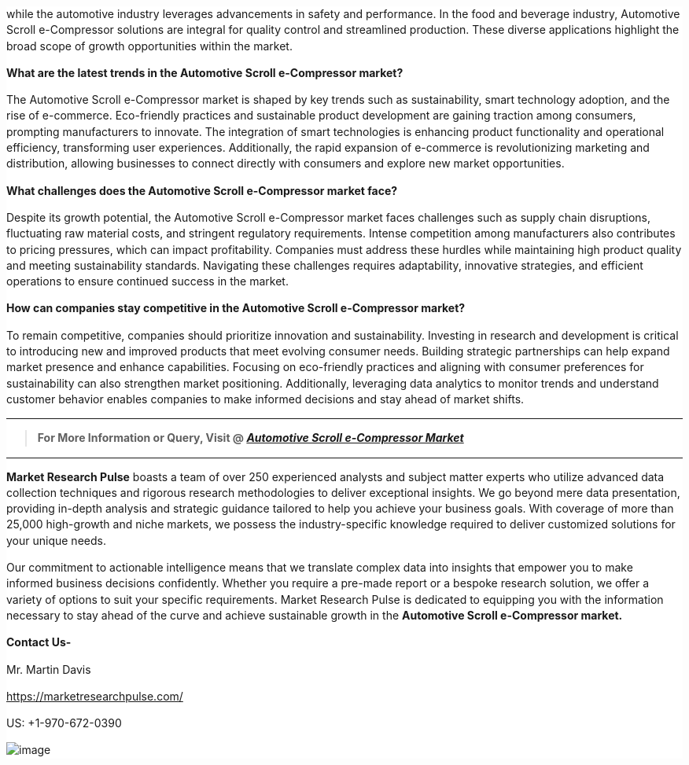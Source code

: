 while the automotive industry leverages advancements in safety and performance. In the food and beverage industry, Automotive Scroll e-Compressor solutions are integral for quality control and streamlined production. These diverse applications highlight the broad scope of growth opportunities within the market.</p><p><strong>What are the latest trends in the Automotive Scroll e-Compressor market?</strong></p><p>The Automotive Scroll e-Compressor market is shaped by key trends such as sustainability, smart technology adoption, and the rise of e-commerce. Eco-friendly practices and sustainable product development are gaining traction among consumers, prompting manufacturers to innovate. The integration of smart technologies is enhancing product functionality and operational efficiency, transforming user experiences. Additionally, the rapid expansion of e-commerce is revolutionizing marketing and distribution, allowing businesses to connect directly with consumers and explore new market opportunities.</p><p><strong>What challenges does the Automotive Scroll e-Compressor market face?</strong></p><p>Despite its growth potential, the Automotive Scroll e-Compressor market faces challenges such as supply chain disruptions, fluctuating raw material costs, and stringent regulatory requirements. Intense competition among manufacturers also contributes to pricing pressures, which can impact profitability. Companies must address these hurdles while maintaining high product quality and meeting sustainability standards. Navigating these challenges requires adaptability, innovative strategies, and efficient operations to ensure continued success in the market.</p><p><strong>How can companies stay competitive in the Automotive Scroll e-Compressor market?</strong></p><p>To remain competitive, companies should prioritize innovation and sustainability. Investing in research and development is critical to introducing new and improved products that meet evolving consumer needs. Building strategic partnerships can help expand market presence and enhance capabilities. Focusing on eco-friendly practices and aligning with consumer preferences for sustainability can also strengthen market positioning. Additionally, leveraging data analytics to monitor trends and understand customer behavior enables companies to make informed decisions and stay ahead of market shifts.</p><hr /><blockquote><p><strong>For More Information or Query, Visit @&nbsp;<em><a href="https://marketresearchpulse.com/report/75443/automotive-scroll-e-compressor-market?utm_source=Linkedin&utm_medium=0111">Automotive Scroll e-Compressor Market</a></em></strong></p></blockquote><hr /><p><strong>Market Research Pulse</strong> boasts a team of over 250 experienced analysts and subject matter experts who utilize advanced data collection techniques and rigorous research methodologies to deliver exceptional insights. We go beyond mere data presentation, providing in-depth analysis and strategic guidance tailored to help you achieve your business goals. With coverage of more than 25,000 high-growth and niche markets, we possess the industry-specific knowledge required to deliver customized solutions for your unique needs.</p><p>Our commitment to actionable intelligence means that we translate complex data into insights that empower you to make informed business decisions confidently. Whether you require a pre-made report or a bespoke research solution, we offer a variety of options to suit your specific requirements. Market Research Pulse is dedicated to equipping you with the information necessary to stay ahead of the curve and achieve sustainable growth in the <strong>Automotive Scroll e-Compressor market.</strong></p><p><strong>Contact Us-</strong></p><p>Mr. Martin Davis</p><p>https://marketresearchpulse.com/</p><p>US: +1-970-672-0390</p>
![image](https://github.com/user-attachments/assets/f15cc630-acbe-4210-bd56-29e1d67c339b)
